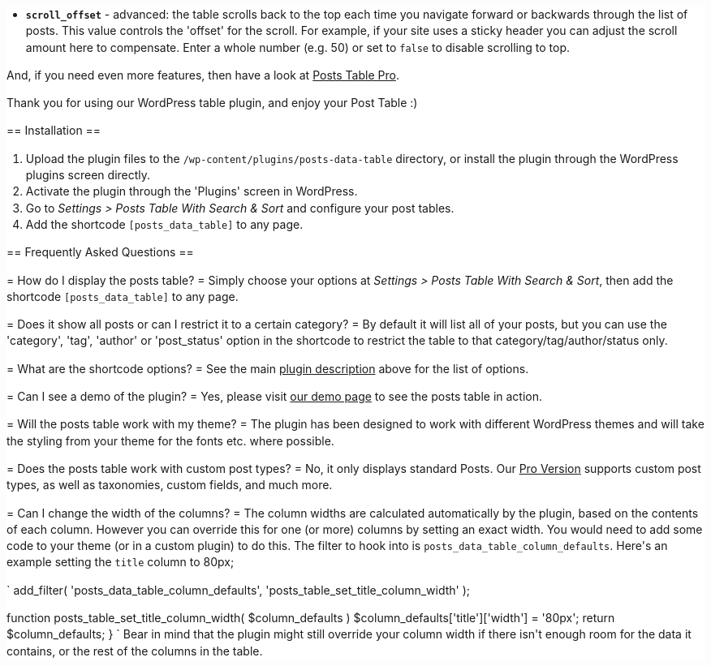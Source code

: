 *  **`scroll_offset`** - advanced: the table scrolls back to the top each time you navigate forward or backwards through the list of posts. This value controls the 'offset' for the scroll. For example, if your site uses a sticky header you can adjust the scroll amount here to compensate. Enter a whole number (e.g. 50) or set to `false` to disable scrolling to top.

And, if you need even more features, then have a look at [Posts Table Pro](https://barn2.co.uk/wordpress-plugins/posts-table-pro/?utm=content&utm_source=wporg&utm_content=posts-table-free).

Thank you for using our WordPress table plugin, and enjoy your Post Table :)

== Installation ==

1. Upload the plugin files to the `/wp-content/plugins/posts-data-table` directory, or install the plugin through the WordPress plugins screen directly.
2. Activate the plugin through the 'Plugins' screen in WordPress.
3. Go to *Settings > Posts Table With Search & Sort* and configure your post tables.
3. Add the shortcode `[posts_data_table]` to any page.

== Frequently Asked Questions ==

= How do I display the posts table? =
Simply choose your options at *Settings > Posts Table With Search & Sort*, then add the shortcode `[posts_data_table]` to any page.

= Does it show all posts or can I restrict it to a certain category? =
By default it will list all of your posts, but you can use the 'category', 'tag', 'author' or 'post_status' option in the shortcode to restrict the table to that category/tag/author/status only.

= What are the shortcode options? =
See the main [plugin description](https://wordpress.org/plugins/posts-data-table/) above for the list of options.

= Can I see a demo of the plugin? =
Yes, please visit [our demo page](https://barn2.co.uk/posts-table/) to see the posts table in action.

= Will the posts table work with my theme? =
The plugin has been designed to work with different WordPress themes and will take the styling from your theme for the fonts etc. where possible.

= Does the posts table work with custom post types? =
No, it only displays standard Posts. Our [Pro Version](https://barn2.co.uk/wordpress-plugins/posts-table-pro/?utm=content&utm_source=wporg&utm_content=posts-table-free) supports custom post types, as well as taxonomies, custom fields, and much more.

= Can I change the width of the columns? =
The column widths are calculated automatically by the plugin, based on the contents of each column. However you can override this for one (or more) columns by setting an exact width. You would need to add some code to your theme (or in a custom plugin) to do this. The filter to hook into is `posts_data_table_column_defaults`. Here's an example setting the `title` column to 80px;

`
add_filter( 'posts_data_table_column_defaults', 'posts_table_set_title_column_width' );

function posts_table_set_title_column_width( $column_defaults )
	$column_defaults['title']['width'] = '80px';
	return $column_defaults;
}
`
Bear in mind that the plugin might still override your column width if there isn't enough room for the data it contains, or the rest of the columns in the table.
